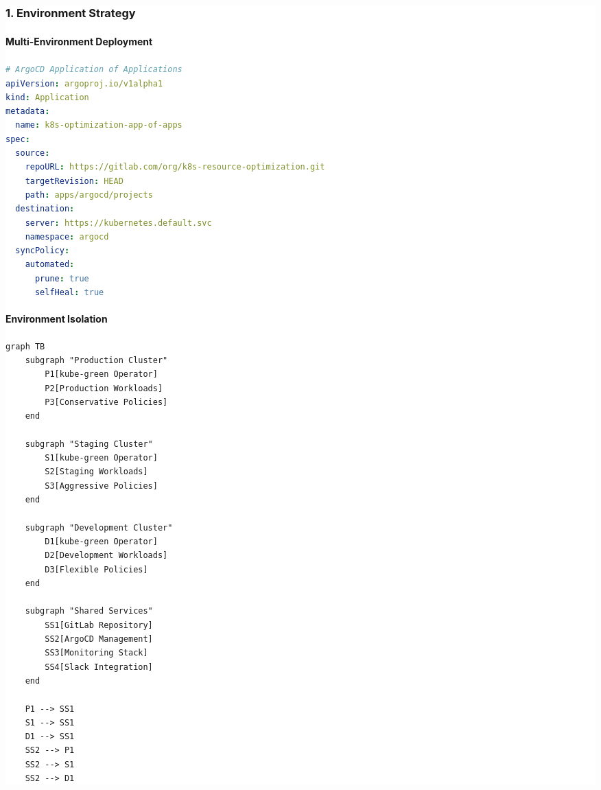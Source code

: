 ### 1. Environment Strategy

#### Multi-Environment Deployment
```yaml
# ArgoCD Application of Applications
apiVersion: argoproj.io/v1alpha1
kind: Application
metadata:
  name: k8s-optimization-app-of-apps
spec:
  source:
    repoURL: https://gitlab.com/org/k8s-resource-optimization.git
    targetRevision: HEAD
    path: apps/argocd/projects
  destination:
    server: https://kubernetes.default.svc
    namespace: argocd
  syncPolicy:
    automated:
      prune: true
      selfHeal: true
```

#### Environment Isolation
```mermaid
graph TB
    subgraph "Production Cluster"
        P1[kube-green Operator]
        P2[Production Workloads]
        P3[Conservative Policies]
    end
    
    subgraph "Staging Cluster"
        S1[kube-green Operator]
        S2[Staging Workloads]
        S3[Aggressive Policies]
    end
    
    subgraph "Development Cluster"
        D1[kube-green Operator]
        D2[Development Workloads]
        D3[Flexible Policies]
    end
    
    subgraph "Shared Services"
        SS1[GitLab Repository]
        SS2[ArgoCD Management]
        SS3[Monitoring Stack]
        SS4[Slack Integration]
    end
    
    P1 --> SS1
    S1 --> SS1
    D1 --> SS1
    SS2 --> P1
    SS2 --> S1
    SS2 --> D1
```
